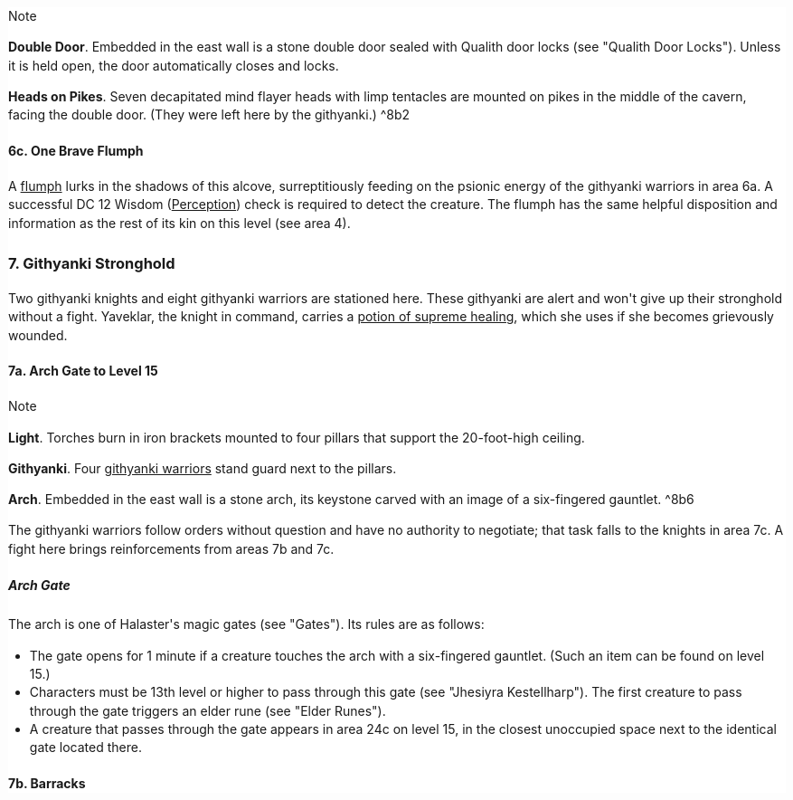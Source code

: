 > [!note] 
> 
> **Double Door**. Embedded in the east wall is a stone double door sealed with Qualith door locks (see "Qualith Door Locks"). Unless it is held open, the door automatically closes and locks.
> 
> **Heads on Pikes**. Seven decapitated mind flayer heads with limp tentacles are mounted on pikes in the middle of the cavern, facing the double door. (They were left here by the githyanki.)
^8b2

#### 6c. One Brave Flumph

A [flumph](/3-Mechanics/CLI/bestiary/aberration/flumph.md) lurks in the shadows of this alcove, surreptitiously feeding on the psionic energy of the githyanki warriors in area 6a. A successful DC 12 Wisdom ([Perception](/3-Mechanics/CLI/rules/skills.md#Perception)) check is required to detect the creature. The flumph has the same helpful disposition and information as the rest of its kin on this level (see area 4).

### 7. Githyanki Stronghold

Two githyanki knights and eight githyanki warriors are stationed here. These githyanki are alert and won't give up their stronghold without a fight. Yaveklar, the knight in command, carries a [potion of supreme healing](/3-Mechanics/CLI/items/potion-of-supreme-healing.md), which she uses if she becomes grievously wounded.

#### 7a. Arch Gate to Level 15

> [!note] 
> 
> **Light**. Torches burn in iron brackets mounted to four pillars that support the 20-foot-high ceiling.
> 
> **Githyanki**. Four [githyanki warriors](/3-Mechanics/CLI/bestiary/humanoid/githyanki-warrior.md) stand guard next to the pillars.
> 
> **Arch**. Embedded in the east wall is a stone arch, its keystone carved with an image of a six-fingered gauntlet.
^8b6

The githyanki warriors follow orders without question and have no authority to negotiate; that task falls to the knights in area 7c. A fight here brings reinforcements from areas 7b and 7c.

##### Arch Gate

The arch is one of Halaster's magic gates (see "Gates"). Its rules are as follows:

- The gate opens for 1 minute if a creature touches the arch with a six-fingered gauntlet. (Such an item can be found on level 15.)  
- Characters must be 13th level or higher to pass through this gate (see "Jhesiyra Kestellharp"). The first creature to pass through the gate triggers an elder rune (see "Elder Runes").  
- A creature that passes through the gate appears in area 24c on level 15, in the closest unoccupied space next to the identical gate located there.  

#### 7b. Barracks
